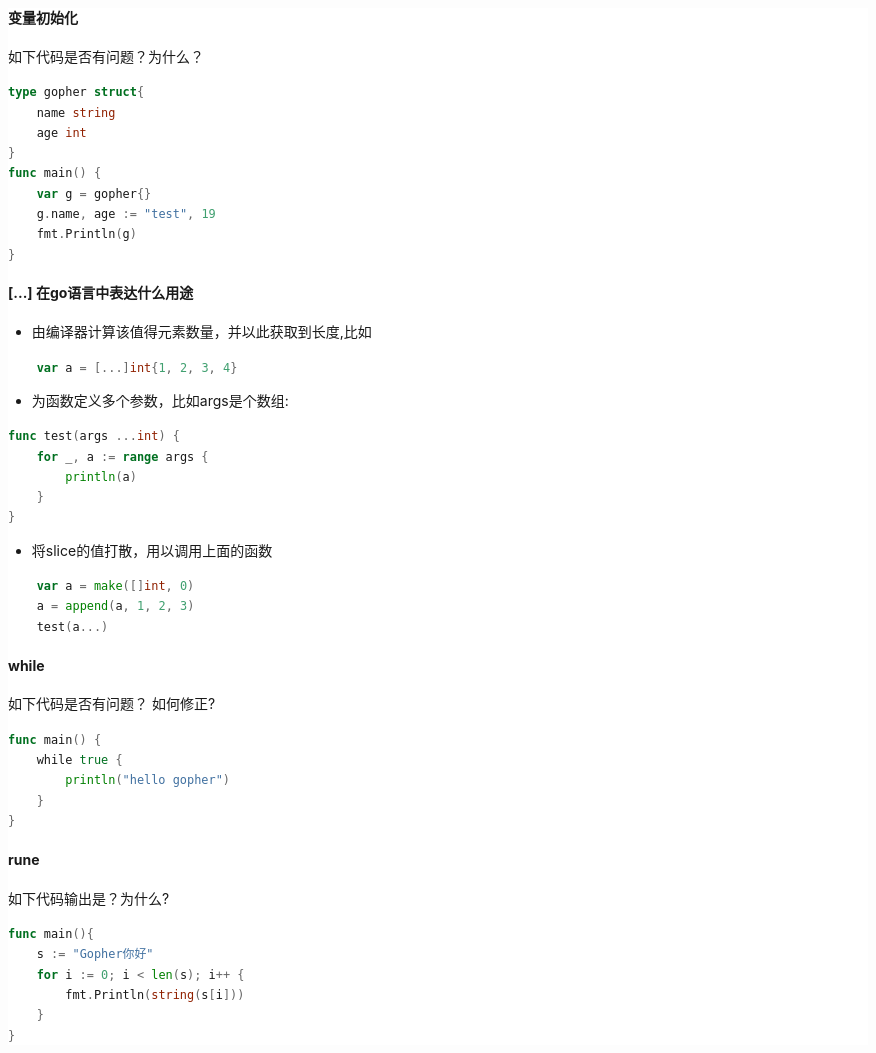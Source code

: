 
#### 变量初始化
如下代码是否有问题？为什么？
```go
type gopher struct{
	name string
	age int
}
func main() {
	var g = gopher{}
	g.name, age := "test", 19
	fmt.Println(g)
}
```

#### [...] 在go语言中表达什么用途
- 由编译器计算该值得元素数量，并以此获取到长度,比如
```go
	var a = [...]int{1, 2, 3, 4}
```
- 为函数定义多个参数，比如args是个数组:
```go
func test(args ...int) {
	for _, a := range args {
		println(a)
	}
}
```
- 将slice的值打散，用以调用上面的函数
```go
	var a = make([]int, 0)
	a = append(a, 1, 2, 3)
	test(a...)
```

#### while
如下代码是否有问题？ 如何修正?
```go
func main() {
	while true {
		println("hello gopher")
	}
}
```

#### rune 
如下代码输出是？为什么? 
```go
func main(){
	s := "Gopher你好"
	for i := 0; i < len(s); i++ {
		fmt.Println(string(s[i]))
	}
}
```
